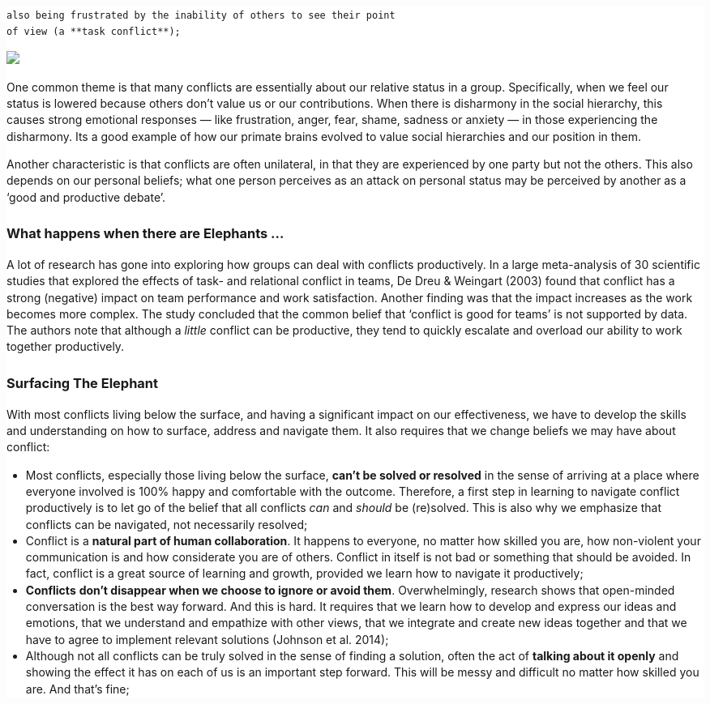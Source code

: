     also being frustrated by the inability of others to see their point
    of view (a **task conflict**);

<kbd>![](https://miro.medium.com/max/8006/1*qD_ivVsR4pbdkPXQae3jeg.png)</kbd>

One common theme is that many conflicts are essentially about our
relative status in a group. Specifically, when we feel our status is
lowered because others don’t value us or our contributions. When there
is disharmony in the social hierarchy, this causes strong emotional
responses — like frustration, anger, fear, shame, sadness or anxiety —
in those experiencing the disharmony. Its a good example of how our
primate brains evolved to value social hierarchies and our position in
them.

Another characteristic is that conflicts are often unilateral, in that
they are experienced by one party but not the others. This also depends
on our personal beliefs; what one person perceives as an attack on
personal status may be perceived by another as a ‘good and productive
debate’.

### What happens when there are Elephants …

A lot of research has gone into exploring how groups can deal with
conflicts productively. In a large meta-analysis of 30 scientific
studies that explored the effects of task- and relational conflict in
teams, De Dreu & Weingart (2003) found that conflict has a strong
(negative) impact on team performance and work satisfaction. Another
finding was that the impact increases as the work becomes more complex.
The study concluded that the common belief that ‘conflict is good for
teams’ is not supported by data. The authors note that although a
*little* conflict can be productive, they tend to quickly escalate and
overload our ability to work together productively.

### Surfacing The Elephant

With most conflicts living below the surface, and having a significant
impact on our effectiveness, we have to develop the skills and
understanding on how to surface, address and navigate them. It also
requires that we change beliefs we may have about conflict:

  - Most conflicts, especially those living below the surface, **can’t
    be solved or resolved** in the sense of arriving at a place where
    everyone involved is 100% happy and comfortable with the outcome.
    Therefore, a first step in learning to navigate conflict
    productively is to let go of the belief that all conflicts *can* and
    *should* be (re)solved. This is also why we emphasize that conflicts
    can be navigated, not necessarily resolved;
  - Conflict is a **natural part of human collaboration**. It happens to
    everyone, no matter how skilled you are, how non-violent your
    communication is and how considerate you are of others. Conflict in
    itself is not bad or something that should be avoided. In fact,
    conflict is a great source of learning and growth, provided we learn
    how to navigate it productively;
  - **Conflicts** **don’t disappear when we choose to ignore or avoid
    them**. Overwhelmingly, research shows that open-minded conversation
    is the best way forward. And this is hard. It requires that we learn
    how to develop and express our ideas and emotions, that we
    understand and empathize with other views, that we integrate and
    create new ideas together and that we have to agree to implement
    relevant solutions (Johnson et al. 2014);
  - Although not all conflicts can be truly solved in the sense of
    finding a solution, often the act of **talking about it openly** and
    showing the effect it has on each of us is an important step
    forward. This will be messy and difficult no matter how skilled you
    are. And that’s fine;
